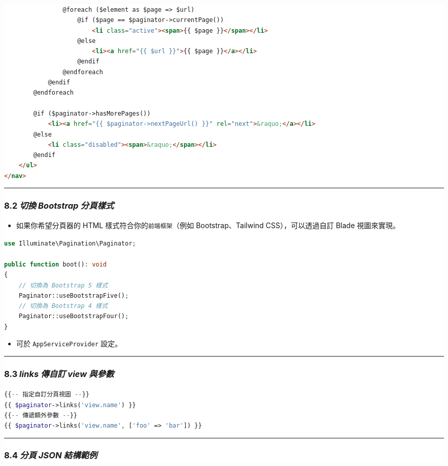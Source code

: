 ```html
                @foreach ($element as $page => $url)
                    @if ($page == $paginator->currentPage())
                        <li class="active"><span>{{ $page }}</span></li>
                    @else
                        <li><a href="{{ $url }}">{{ $page }}</a></li>
                    @endif
                @endforeach
            @endif
        @endforeach

        @if ($paginator->hasMorePages())
            <li><a href="{{ $paginator->nextPageUrl() }}" rel="next">&raquo;</a></li>
        @else
            <li class="disabled"><span>&raquo;</span></li>
        @endif
    </ul>
</nav>
```

---

### 8.2 *切換 Bootstrap 分頁樣式*

- 如果你希望分頁器的 HTML 樣式符合你的`前端框架`（例如 Bootstrap、Tailwind CSS），可以透過自訂 Blade 視圖來實現。

```php
use Illuminate\Pagination\Paginator;

public function boot(): void
{
    // 切換為 Bootstrap 5 樣式
    Paginator::useBootstrapFive();
    // 切換為 Bootstrap 4 樣式
    Paginator::useBootstrapFour();
}
```
- 可於 `AppServiceProvider` 設定。

---

### 8.3 *links 傳自訂 view 與參數*

```php
{{-- 指定自訂分頁視圖 --}}
{{ $paginator->links('view.name') }}
{{-- 傳遞額外參數 --}}
{{ $paginator->links('view.name', ['foo' => 'bar']) }}
```

---

### 8.4 *分頁 JSON 結構範例*
